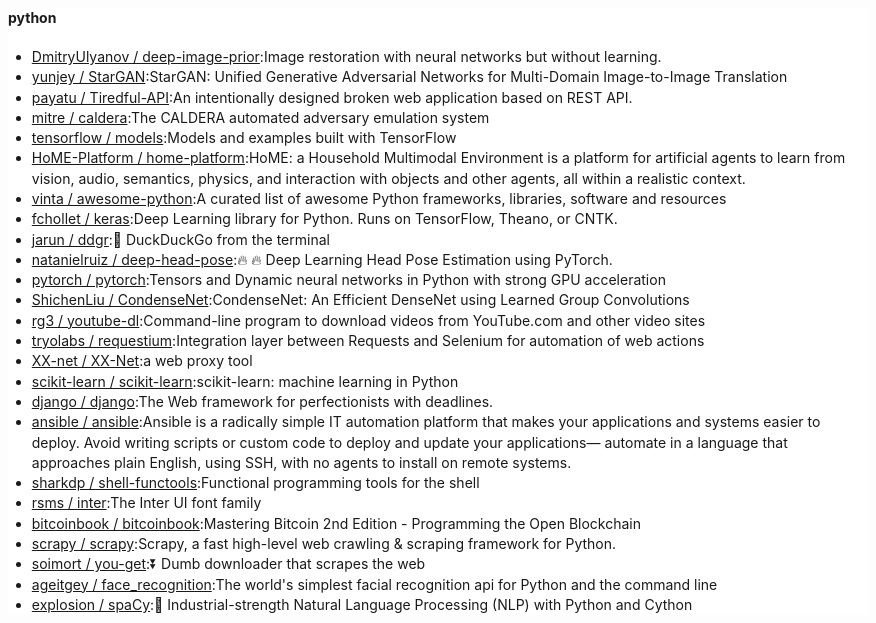 #### python
* [DmitryUlyanov / deep-image-prior](https://github.com/DmitryUlyanov/deep-image-prior):Image restoration with neural networks but without learning.
* [yunjey / StarGAN](https://github.com/yunjey/StarGAN):StarGAN: Unified Generative Adversarial Networks for Multi-Domain Image-to-Image Translation
* [payatu / Tiredful-API](https://github.com/payatu/Tiredful-API):An intentionally designed broken web application based on REST API.
* [mitre / caldera](https://github.com/mitre/caldera):The CALDERA automated adversary emulation system
* [tensorflow / models](https://github.com/tensorflow/models):Models and examples built with TensorFlow
* [HoME-Platform / home-platform](https://github.com/HoME-Platform/home-platform):HoME: a Household Multimodal Environment is a platform for artificial agents to learn from vision, audio, semantics, physics, and interaction with objects and other agents, all within a realistic context.
* [vinta / awesome-python](https://github.com/vinta/awesome-python):A curated list of awesome Python frameworks, libraries, software and resources
* [fchollet / keras](https://github.com/fchollet/keras):Deep Learning library for Python. Runs on TensorFlow, Theano, or CNTK.
* [jarun / ddgr](https://github.com/jarun/ddgr):🦆 DuckDuckGo from the terminal
* [natanielruiz / deep-head-pose](https://github.com/natanielruiz/deep-head-pose):🔥 🔥 Deep Learning Head Pose Estimation using PyTorch.
* [pytorch / pytorch](https://github.com/pytorch/pytorch):Tensors and Dynamic neural networks in Python with strong GPU acceleration
* [ShichenLiu / CondenseNet](https://github.com/ShichenLiu/CondenseNet):CondenseNet: An Efficient DenseNet using Learned Group Convolutions
* [rg3 / youtube-dl](https://github.com/rg3/youtube-dl):Command-line program to download videos from YouTube.com and other video sites
* [tryolabs / requestium](https://github.com/tryolabs/requestium):Integration layer between Requests and Selenium for automation of web actions
* [XX-net / XX-Net](https://github.com/XX-net/XX-Net):a web proxy tool
* [scikit-learn / scikit-learn](https://github.com/scikit-learn/scikit-learn):scikit-learn: machine learning in Python
* [django / django](https://github.com/django/django):The Web framework for perfectionists with deadlines.
* [ansible / ansible](https://github.com/ansible/ansible):Ansible is a radically simple IT automation platform that makes your applications and systems easier to deploy. Avoid writing scripts or custom code to deploy and update your applications— automate in a language that approaches plain English, using SSH, with no agents to install on remote systems.
* [sharkdp / shell-functools](https://github.com/sharkdp/shell-functools):Functional programming tools for the shell
* [rsms / inter](https://github.com/rsms/inter):The Inter UI font family
* [bitcoinbook / bitcoinbook](https://github.com/bitcoinbook/bitcoinbook):Mastering Bitcoin 2nd Edition - Programming the Open Blockchain
* [scrapy / scrapy](https://github.com/scrapy/scrapy):Scrapy, a fast high-level web crawling & scraping framework for Python.
* [soimort / you-get](https://github.com/soimort/you-get):⏬ Dumb downloader that scrapes the web
* [ageitgey / face_recognition](https://github.com/ageitgey/face_recognition):The world's simplest facial recognition api for Python and the command line
* [explosion / spaCy](https://github.com/explosion/spaCy):💫 Industrial-strength Natural Language Processing (NLP) with Python and Cython
